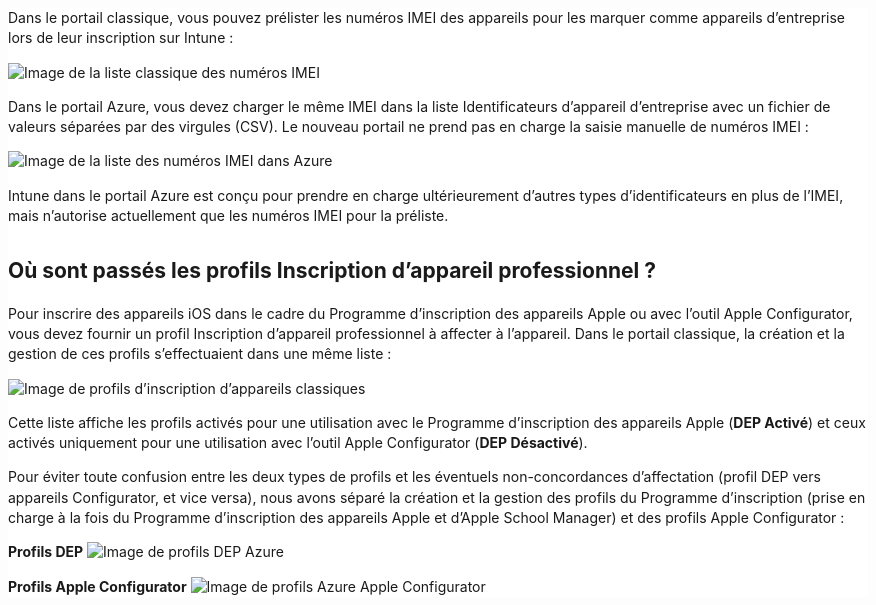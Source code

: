 Dans le portail classique, vous pouvez prélister les numéros IMEI des appareils pour les marquer comme appareils d’entreprise lors de leur inscription sur Intune :

![Image de la liste classique des numéros IMEI](./media/12-classic-corp-imei.png)

Dans le portail Azure, vous devez charger le même IMEI dans la liste Identificateurs d’appareil d’entreprise avec un fichier de valeurs séparées par des virgules (CSV). Le nouveau portail ne prend pas en charge la saisie manuelle de numéros IMEI :

![Image de la liste des numéros IMEI dans Azure](./media/13-azure-corp-imei.png)

Intune dans le portail Azure est conçu pour prendre en charge ultérieurement d’autres types d’identificateurs en plus de l’IMEI, mais n’autorise actuellement que les numéros IMEI pour la préliste.

## <a name="where-did-corporate-device-enrollment-profiles-go"></a>Où sont passés les profils Inscription d’appareil professionnel ?
Pour inscrire des appareils iOS dans le cadre du Programme d’inscription des appareils Apple ou avec l’outil Apple Configurator, vous devez fournir un profil Inscription d’appareil professionnel à affecter à l’appareil. Dans le portail classique, la création et la gestion de ces profils s’effectuaient dans une même liste :

![Image de profils d’inscription d’appareils classiques](./media/14-classic-corp-profiles.png)

Cette liste affiche les profils activés pour une utilisation avec le Programme d’inscription des appareils Apple (**DEP Activé**) et ceux activés uniquement pour une utilisation avec l’outil Apple Configurator (**DEP Désactivé**).

Pour éviter toute confusion entre les deux types de profils et les éventuels non-concordances d’affectation (profil DEP vers appareils Configurator, et vice versa), nous avons séparé la création et la gestion des profils du Programme d’inscription (prise en charge à la fois du Programme d’inscription des appareils Apple et d’Apple School Manager) et des profils Apple Configurator :

**Profils DEP**
![Image de profils DEP Azure](./media/15-azure-dep-profiles.png)

**Profils Apple Configurator**
![Image de profils Azure Apple Configurator](./media/16-azure-ac-profiles.png)
